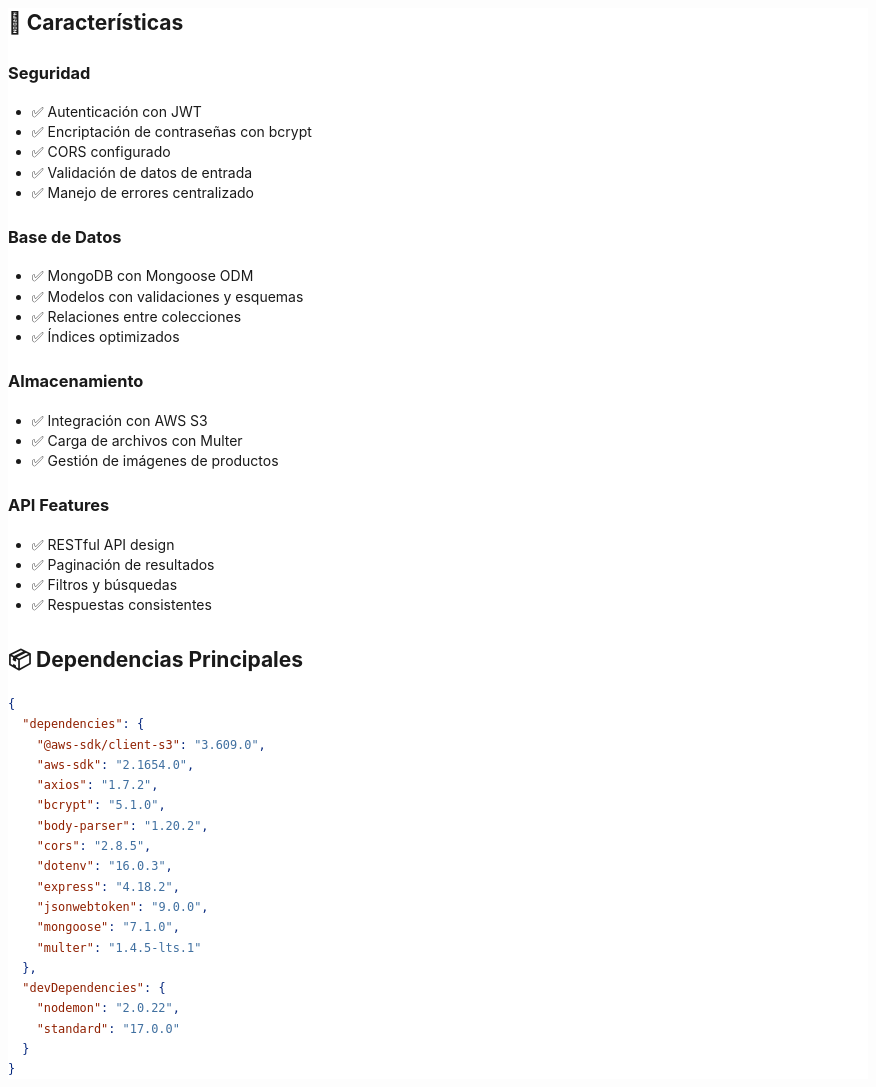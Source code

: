 ## 🚀 Características

### Seguridad
- ✅ Autenticación con JWT
- ✅ Encriptación de contraseñas con bcrypt
- ✅ CORS configurado
- ✅ Validación de datos de entrada
- ✅ Manejo de errores centralizado

### Base de Datos
- ✅ MongoDB con Mongoose ODM
- ✅ Modelos con validaciones y esquemas
- ✅ Relaciones entre colecciones
- ✅ Índices optimizados

### Almacenamiento
- ✅ Integración con AWS S3
- ✅ Carga de archivos con Multer
- ✅ Gestión de imágenes de productos

### API Features
- ✅ RESTful API design
- ✅ Paginación de resultados
- ✅ Filtros y búsquedas
- ✅ Respuestas consistentes

## 📦 Dependencias Principales

```json
{
  "dependencies": {
    "@aws-sdk/client-s3": "3.609.0",
    "aws-sdk": "2.1654.0",
    "axios": "1.7.2",
    "bcrypt": "5.1.0",
    "body-parser": "1.20.2",
    "cors": "2.8.5",
    "dotenv": "16.0.3",
    "express": "4.18.2",
    "jsonwebtoken": "9.0.0",
    "mongoose": "7.1.0",
    "multer": "1.4.5-lts.1"
  },
  "devDependencies": {
    "nodemon": "2.0.22",
    "standard": "17.0.0"
  }
}
```
